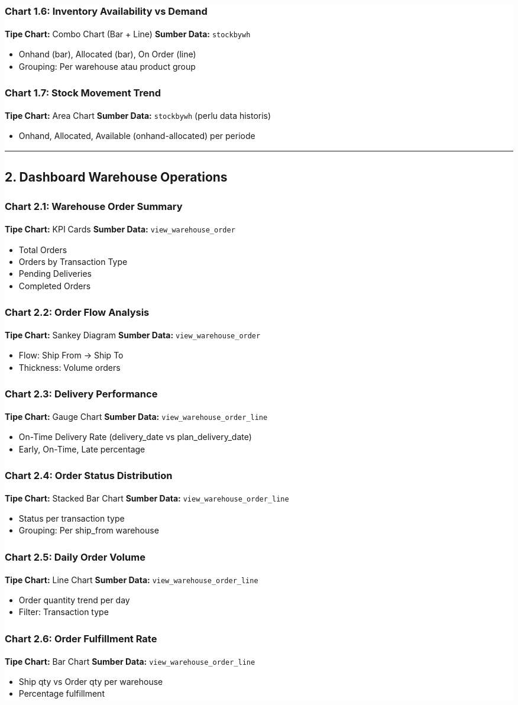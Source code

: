 ### Chart 1.6: Inventory Availability vs Demand
**Tipe Chart:** Combo Chart (Bar + Line)
**Sumber Data:** `stockbywh`
- Onhand (bar), Allocated (bar), On Order (line)
- Grouping: Per warehouse atau product group

### Chart 1.7: Stock Movement Trend
**Tipe Chart:** Area Chart
**Sumber Data:** `stockbywh` (perlu data historis)
- Onhand, Allocated, Available (onhand-allocated) per periode

---

## 2. Dashboard Warehouse Operations

### Chart 2.1: Warehouse Order Summary
**Tipe Chart:** KPI Cards
**Sumber Data:** `view_warehouse_order`
- Total Orders
- Orders by Transaction Type
- Pending Deliveries
- Completed Orders

### Chart 2.2: Order Flow Analysis
**Tipe Chart:** Sankey Diagram
**Sumber Data:** `view_warehouse_order`
- Flow: Ship From → Ship To
- Thickness: Volume orders

### Chart 2.3: Delivery Performance
**Tipe Chart:** Gauge Chart
**Sumber Data:** `view_warehouse_order_line`
- On-Time Delivery Rate (delivery_date vs plan_delivery_date)
- Early, On-Time, Late percentage

### Chart 2.4: Order Status Distribution
**Tipe Chart:** Stacked Bar Chart
**Sumber Data:** `view_warehouse_order_line`
- Status per transaction type
- Grouping: Per ship_from warehouse

### Chart 2.5: Daily Order Volume
**Tipe Chart:** Line Chart
**Sumber Data:** `view_warehouse_order_line`
- Order quantity trend per day
- Filter: Transaction type

### Chart 2.6: Order Fulfillment Rate
**Tipe Chart:** Bar Chart
**Sumber Data:** `view_warehouse_order_line`
- Ship qty vs Order qty per warehouse
- Percentage fulfillment
